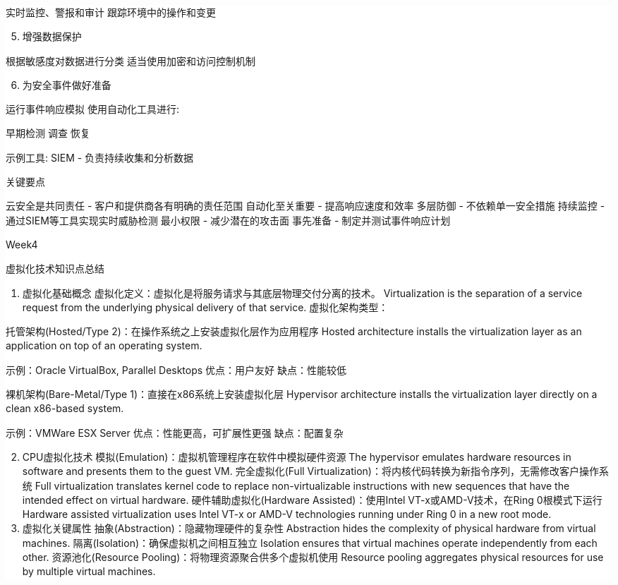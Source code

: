 实时监控、警报和审计
跟踪环境中的操作和变更

5. 增强数据保护

根据敏感度对数据进行分类
适当使用加密和访问控制机制

6. 为安全事件做好准备

运行事件响应模拟
使用自动化工具进行:

早期检测
调查
恢复


示例工具: SIEM - 负责持续收集和分析数据


关键要点

云安全是共同责任 - 客户和提供商各有明确的责任范围
自动化至关重要 - 提高响应速度和效率
多层防御 - 不依赖单一安全措施
持续监控 - 通过SIEM等工具实现实时威胁检测
最小权限 - 减少潜在的攻击面
事先准备 - 制定并测试事件响应计划

Week4

虚拟化技术知识点总结
1. 虚拟化基础概念
虚拟化定义：虚拟化是将服务请求与其底层物理交付分离的技术。
Virtualization is the separation of a service request from the underlying physical delivery of that service.
虚拟化架构类型：

托管架构(Hosted/Type 2)：在操作系统之上安装虚拟化层作为应用程序
Hosted architecture installs the virtualization layer as an application on top of an operating system.

示例：Oracle VirtualBox, Parallel Desktops
优点：用户友好
缺点：性能较低


裸机架构(Bare-Metal/Type 1)：直接在x86系统上安装虚拟化层
Hypervisor architecture installs the virtualization layer directly on a clean x86-based system.

示例：VMWare ESX Server
优点：性能更高，可扩展性更强
缺点：配置复杂



2. CPU虚拟化技术
模拟(Emulation)：虚拟机管理程序在软件中模拟硬件资源
The hypervisor emulates hardware resources in software and presents them to the guest VM.
完全虚拟化(Full Virtualization)：将内核代码转换为新指令序列，无需修改客户操作系统
Full virtualization translates kernel code to replace non-virtualizable instructions with new sequences that have the intended effect on virtual hardware.
硬件辅助虚拟化(Hardware Assisted)：使用Intel VT-x或AMD-V技术，在Ring 0根模式下运行
Hardware assisted virtualization uses Intel VT-x or AMD-V technologies running under Ring 0 in a new root mode.
3. 虚拟化关键属性
抽象(Abstraction)：隐藏物理硬件的复杂性
Abstraction hides the complexity of physical hardware from virtual machines.
隔离(Isolation)：确保虚拟机之间相互独立
Isolation ensures that virtual machines operate independently from each other.
资源池化(Resource Pooling)：将物理资源聚合供多个虚拟机使用
Resource pooling aggregates physical resources for use by multiple virtual machines.